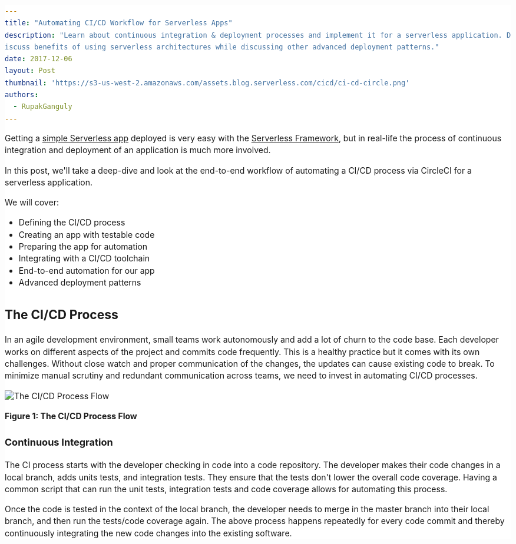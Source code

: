```yaml
---
title: "Automating CI/CD Workflow for Serverless Apps"
description: "Learn about continuous integration & deployment processes and implement it for a serverless application. Discuss benefits of using serverless architectures while discussing other advanced deployment patterns."
date: 2017-12-06
layout: Post
thumbnail: 'https://s3-us-west-2.amazonaws.com/assets.blog.serverless.com/cicd/ci-cd-circle.png'
authors:
  - RupakGanguly
---
```


Getting a [simple Serverless app](https://serverless.com/blog/anatomy-of-a-serverless-app/) deployed is very easy with the [Serverless Framework](https://serverless.com/framework/), but in real-life the process of continuous integration and deployment of an application is much more involved. 

In this post, we'll take a deep-dive and look at the end-to-end workflow of automating a CI/CD process via CircleCI for a serverless application.

We will cover:

* Defining the CI/CD process
* Creating an app with testable code
* Preparing the app for automation
* Integrating with a CI/CD toolchain
* End-to-end automation for our app
* Advanced deployment patterns

## The CI/CD Process

In an agile development environment, small teams work autonomously and add a lot of churn to the code base. Each developer works on different aspects of the project and commits code frequently. This is a healthy practice but it comes with its own challenges. Without close watch and proper communication of the changes, the updates can cause existing code to break. To minimize manual scrutiny and redundant communication across teams, we need to invest in automating CI/CD processes.

![The CI/CD Process Flow](https://s3-us-west-2.amazonaws.com/assets.blog.serverless.com/cicd/cicd-process.gif)

**Figure 1: The CI/CD Process Flow**

### Continuous Integration

The CI process starts with the developer checking in code into a code repository. The developer makes their code changes in a local branch, adds units tests, and integration tests. They ensure that the tests don't lower the overall code coverage. Having a common script that can run the unit tests, integration tests and code coverage allows for automating this process.

Once the code is tested in the context of the local branch, the developer needs to merge in the master branch into their local branch, and then run the tests/code coverage again. The above process happens repeatedly for every code commit and thereby continuously integrating the new code changes into the existing software.
